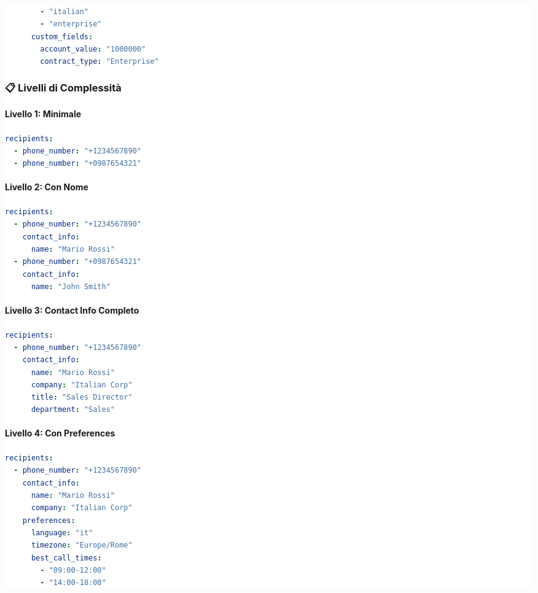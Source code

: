 ```yaml
        - "italian"
        - "enterprise"
      custom_fields:
        account_value: "1000000"
        contract_type: "Enterprise"
```

### 📋 Livelli di Complessità

#### Livello 1: Minimale
```yaml
recipients:
  - phone_number: "+1234567890"
  - phone_number: "+0987654321"
```

#### Livello 2: Con Nome
```yaml
recipients:
  - phone_number: "+1234567890"
    contact_info:
      name: "Mario Rossi"
  - phone_number: "+0987654321"
    contact_info:
      name: "John Smith"
```

#### Livello 3: Contact Info Completo
```yaml
recipients:
  - phone_number: "+1234567890"
    contact_info:
      name: "Mario Rossi"
      company: "Italian Corp" 
      title: "Sales Director"
      department: "Sales"
```

#### Livello 4: Con Preferences
```yaml
recipients:
  - phone_number: "+1234567890"
    contact_info:
      name: "Mario Rossi"
      company: "Italian Corp"
    preferences:
      language: "it"
      timezone: "Europe/Rome"
      best_call_times:
        - "09:00-12:00"
        - "14:00-18:00"
```

